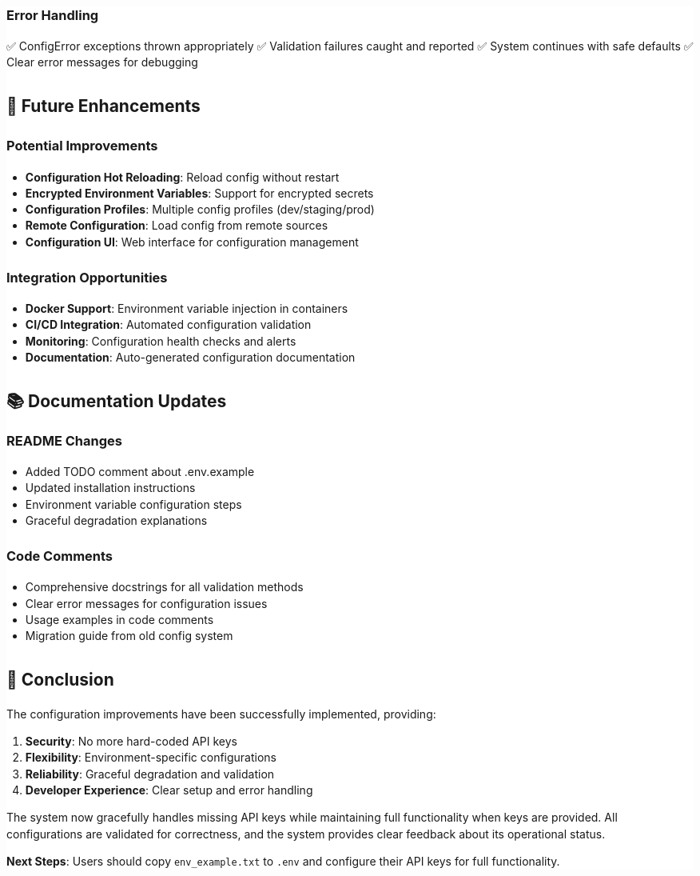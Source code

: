 ### Error Handling
✅ ConfigError exceptions thrown appropriately
✅ Validation failures caught and reported
✅ System continues with safe defaults
✅ Clear error messages for debugging

## 🚧 Future Enhancements

### Potential Improvements
- **Configuration Hot Reloading**: Reload config without restart
- **Encrypted Environment Variables**: Support for encrypted secrets
- **Configuration Profiles**: Multiple config profiles (dev/staging/prod)
- **Remote Configuration**: Load config from remote sources
- **Configuration UI**: Web interface for configuration management

### Integration Opportunities
- **Docker Support**: Environment variable injection in containers
- **CI/CD Integration**: Automated configuration validation
- **Monitoring**: Configuration health checks and alerts
- **Documentation**: Auto-generated configuration documentation

## 📚 Documentation Updates

### README Changes
- Added TODO comment about .env.example
- Updated installation instructions
- Environment variable configuration steps
- Graceful degradation explanations

### Code Comments
- Comprehensive docstrings for all validation methods
- Clear error messages for configuration issues
- Usage examples in code comments
- Migration guide from old config system

## 🎉 Conclusion

The configuration improvements have been successfully implemented, providing:

1. **Security**: No more hard-coded API keys
2. **Flexibility**: Environment-specific configurations
3. **Reliability**: Graceful degradation and validation
4. **Developer Experience**: Clear setup and error handling

The system now gracefully handles missing API keys while maintaining full functionality when keys are provided. All configurations are validated for correctness, and the system provides clear feedback about its operational status.

**Next Steps**: Users should copy `env_example.txt` to `.env` and configure their API keys for full functionality.
